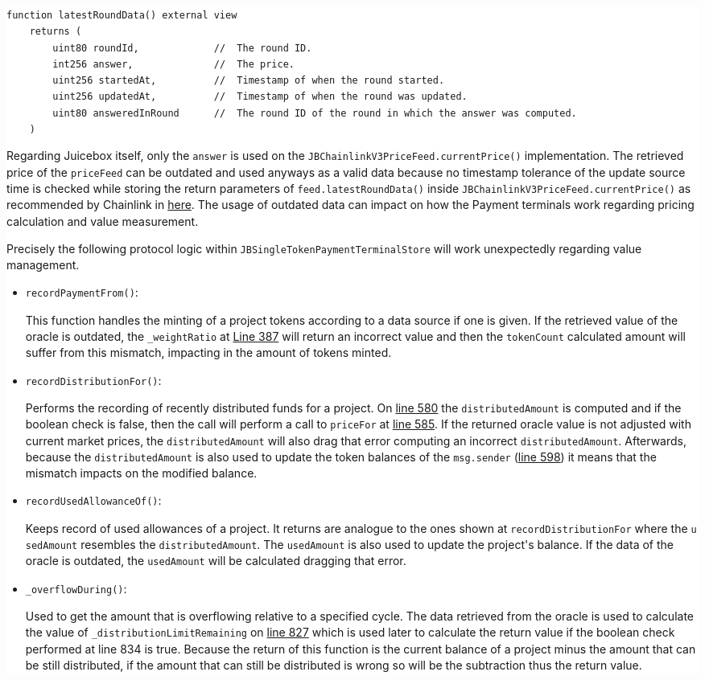     function latestRoundData() external view
        returns (
            uint80 roundId,             //  The round ID.
            int256 answer,              //  The price.
            uint256 startedAt,          //  Timestamp of when the round started.
            uint256 updatedAt,          //  Timestamp of when the round was updated.
            uint80 answeredInRound      //  The round ID of the round in which the answer was computed.
        )

Regarding Juicebox itself, only the `answer` is used on the `JBChainlinkV3PriceFeed.currentPrice()` implementation. The retrieved price of the `priceFeed` can be outdated and used anyways as a valid data because no timestamp tolerance of the update source time is checked while storing the return parameters of `feed.latestRoundData()` inside `JBChainlinkV3PriceFeed.currentPrice()` as recommended by Chainlink in [here](https://docs.chain.link/docs/using-chainlink-reference-contracts/#check-the-timestamp-of-the-latest-answer). The usage of outdated data can impact on how the Payment terminals work regarding pricing calculation and value measurement.

Precisely the following protocol logic within `JBSingleTokenPaymentTerminalStore​‌` will work unexpectedly regarding value management.

*   `recordPaymentFrom()`:

    This function handles the minting of a project tokens according to a data source if one is given. If the retrieved value of the oracle is outdated, the `_weightRatio` at [Line 387](https://github.com/jbx-protocol/juice-contracts-v2-code4rena/blob/828bf2f3e719873daa08081cfa0d0a6deaa5ace5/contracts/JBSingleTokenPaymentTerminalStore.sol#L387) will return an incorrect value and then the `tokenCount` calculated amount will suffer from this mismatch, impacting in the amount of tokens minted.

*   `recordDistributionFor()`:

    Performs the recording of recently distributed funds for a project. On [line 580](https://github.com/jbx-protocol/juice-contracts-v2-code4rena/blob/828bf2f3e719873daa08081cfa0d0a6deaa5ace5/contracts/JBSingleTokenPaymentTerminalStore.sol#L580) the `distributedAmount` is computed and if the boolean check is false, then the call will perform a call to `priceFor` at [line 585](https://github.com/jbx-protocol/juice-contracts-v2-code4rena/blob/828bf2f3e719873daa08081cfa0d0a6deaa5ace5/contracts/JBSingleTokenPaymentTerminalStore.sol#L585). If the returned oracle value is not adjusted with current market prices, the `distributedAmount` will also drag that error computing an incorrect `distributedAmount`. Afterwards, because the `distributedAmount` is also used to update the token balances of the `msg.sender` ([line 598](https://github.com/jbx-protocol/juice-contracts-v2-code4rena/blob/828bf2f3e719873daa08081cfa0d0a6deaa5ace5/contracts/JBSingleTokenPaymentTerminalStore.sol#L598)) it means that the mismatch impacts on the modified balance.

*   `recordUsedAllowanceOf()`:

    Keeps record of used allowances of a project. It returns are analogue to the ones shown at `recordDistributionFor` where the `usedAmount` resembles the `distributedAmount`. The `usedAmount` is also used to update the project's balance. If the data of the oracle is outdated, the `usedAmount` will be calculated dragging that error.

*   `_overflowDuring()`:

    Used to get the amount that is overflowing relative to a specified cycle. The data retrieved from the oracle is used to calculate the value of `_distributionLimitRemaining` on [line 827](https://github.com/jbx-protocol/juice-contracts-v2-code4rena/blob/828bf2f3e719873daa08081cfa0d0a6deaa5ace5/contracts/JBSingleTokenPaymentTerminalStore.sol#L827) which is used later to calculate the return value if the boolean check performed at line 834 is true. Because the return of this function is the current balance of a project minus the amount that can be still distributed, if the amount that can still be distributed is wrong so will be the subtraction thus the return value.
